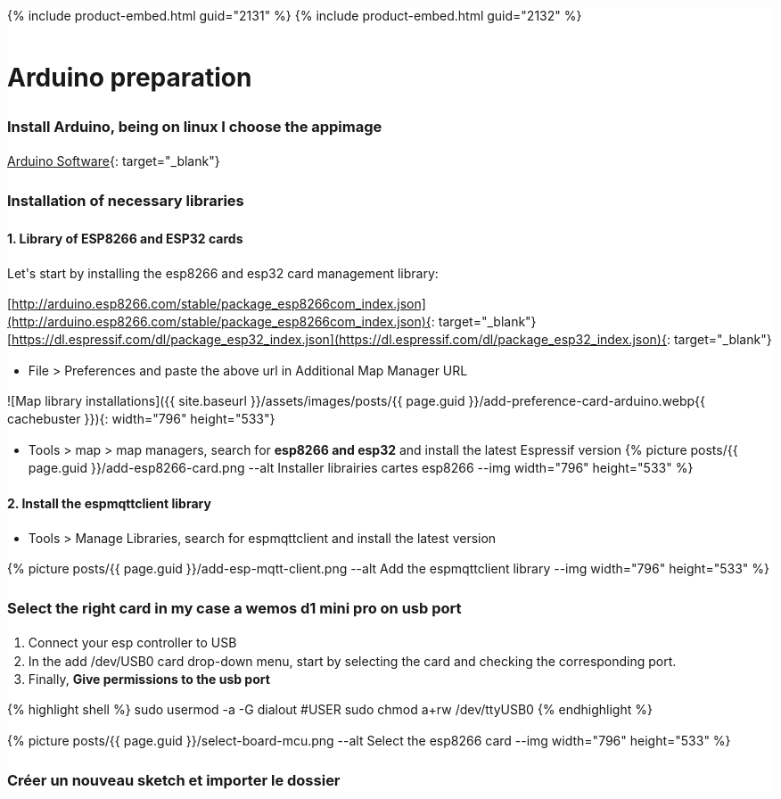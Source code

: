 {% include product-embed.html guid="2131" %}
{% include product-embed.html guid="2132" %}



# Arduino preparation

### Install Arduino, being on linux I choose the appimage
[Arduino Software](https://www.arduino.cc/en/software){: target="_blank"}

### Installation of necessary libraries

#### 1. Library of ESP8266 and ESP32 cards

Let's start by installing the esp8266 and esp32 card management library:

[http://arduino.esp8266.com/stable/package_esp8266com_index.json](http://arduino.esp8266.com/stable/package_esp8266com_index.json){: target="_blank"}
[https://dl.espressif.com/dl/package_esp32_index.json](https://dl.espressif.com/dl/package_esp32_index.json){: target="_blank"}

- File > Preferences and paste the above url in Additional Map Manager URL

![Map library installations]({{ site.baseurl }}/assets/images/posts/{{ page.guid }}/add-preference-card-arduino.webp{{ cachebuster }}){: width="796" height="533"}

- Tools > map > map managers, search for **esp8266 and esp32** and install the latest Espressif version
{% picture posts/{{ page.guid }}/add-esp8266-card.png --alt Installer librairies cartes esp8266 --img width="796" height="533" %}

#### 2. Install the espmqttclient library

- Tools > Manage Libraries, search for espmqttclient and install the latest version

{% picture posts/{{ page.guid }}/add-esp-mqtt-client.png --alt Add the espmqttclient library --img width="796" height="533" %}

### Select the right card in my case a wemos d1 mini pro on usb port
1. Connect your esp controller to USB
2. In the add /dev/USB0 card drop-down menu, start by selecting the card and checking the corresponding port.
3. Finally, **Give permissions to the usb port**

{% highlight shell %}
sudo usermod -a -G dialout #USER
sudo chmod a+rw /dev/ttyUSB0
{% endhighlight %}

{% picture posts/{{ page.guid }}/select-board-mcu.png --alt Select the esp8266 card --img width="796" height="533" %}

### Créer un nouveau sketch et importer le dossier
